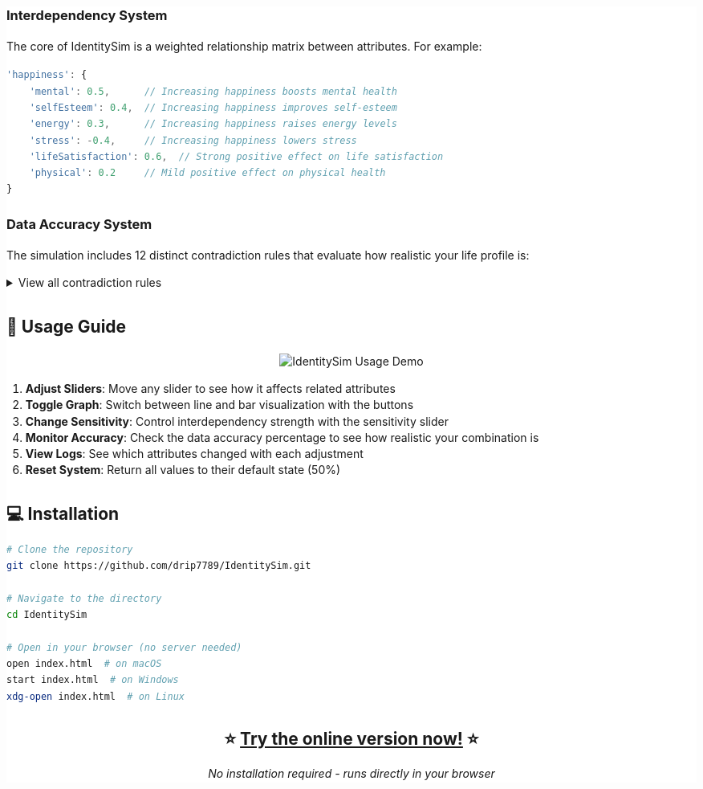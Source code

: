 ### Interdependency System

The core of IdentitySim is a weighted relationship matrix between attributes. For example:

```javascript
'happiness': {
    'mental': 0.5,      // Increasing happiness boosts mental health
    'selfEsteem': 0.4,  // Increasing happiness improves self-esteem
    'energy': 0.3,      // Increasing happiness raises energy levels
    'stress': -0.4,     // Increasing happiness lowers stress
    'lifeSatisfaction': 0.6,  // Strong positive effect on life satisfaction
    'physical': 0.2     // Mild positive effect on physical health
}
```

### Data Accuracy System

The simulation includes 12 distinct contradiction rules that evaluate how realistic your life profile is:

<details><summary>View all contradiction rules</summary></details>

## 📖 Usage Guide

<div align="center">
<img src="assets/gif1.gif" alt="IdentitySim Usage Demo" width="600"/>
</div>

1. **Adjust Sliders**: Move any slider to see how it affects related attributes
2. **Toggle Graph**: Switch between line and bar visualization with the buttons
3. **Change Sensitivity**: Control interdependency strength with the sensitivity slider
4. **Monitor Accuracy**: Check the data accuracy percentage to see how realistic your combination is
5. **View Logs**: See which attributes changed with each adjustment
6. **Reset System**: Return all values to their default state (50%)

## 💻 Installation

```bash
# Clone the repository
git clone https://github.com/drip7789/IdentitySim.git

# Navigate to the directory
cd IdentitySim

# Open in your browser (no server needed)
open index.html  # on macOS
start index.html  # on Windows
xdg-open index.html  # on Linux
```

<div align="center">
<h2>⭐ <a href="https://drip7789.github.io/IdentitySim/">Try the online version now!</a> ⭐</h2>
<i>No installation required - runs directly in your browser</i>
</div>
